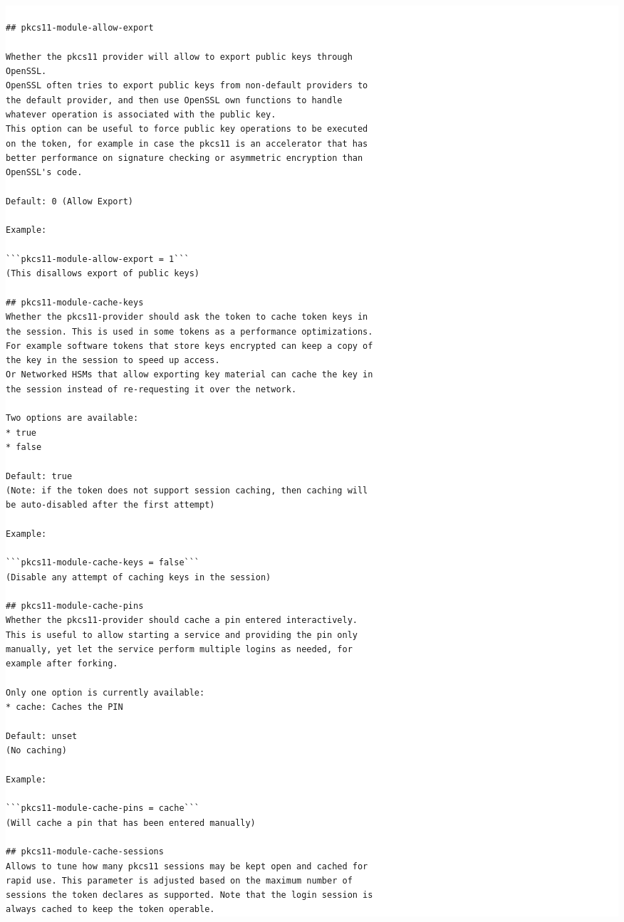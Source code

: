 ```

## pkcs11-module-allow-export

Whether the pkcs11 provider will allow to export public keys through
OpenSSL.
OpenSSL often tries to export public keys from non-default providers to
the default provider, and then use OpenSSL own functions to handle
whatever operation is associated with the public key.
This option can be useful to force public key operations to be executed
on the token, for example in case the pkcs11 is an accelerator that has
better performance on signature checking or asymmetric encryption than
OpenSSL's code.

Default: 0 (Allow Export)

Example:

```pkcs11-module-allow-export = 1```
(This disallows export of public keys)

## pkcs11-module-cache-keys
Whether the pkcs11-provider should ask the token to cache token keys in
the session. This is used in some tokens as a performance optimizations.
For example software tokens that store keys encrypted can keep a copy of
the key in the session to speed up access.
Or Networked HSMs that allow exporting key material can cache the key in
the session instead of re-requesting it over the network.

Two options are available:
* true
* false

Default: true
(Note: if the token does not support session caching, then caching will
be auto-disabled after the first attempt)

Example:

```pkcs11-module-cache-keys = false```
(Disable any attempt of caching keys in the session)

## pkcs11-module-cache-pins
Whether the pkcs11-provider should cache a pin entered interactively.
This is useful to allow starting a service and providing the pin only
manually, yet let the service perform multiple logins as needed, for
example after forking.

Only one option is currently available:
* cache: Caches the PIN

Default: unset
(No caching)

Example:

```pkcs11-module-cache-pins = cache```
(Will cache a pin that has been entered manually)

## pkcs11-module-cache-sessions
Allows to tune how many pkcs11 sessions may be kept open and cached for
rapid use. This parameter is adjusted based on the maximum number of
sessions the token declares as supported. Note that the login session is
always cached to keep the token operable.
```